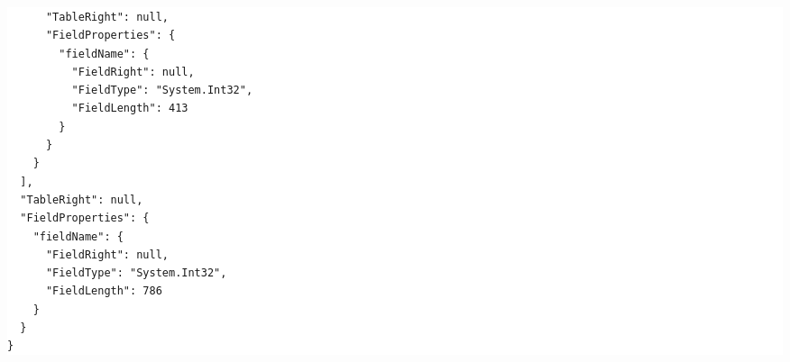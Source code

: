 ```http_
      "TableRight": null,
      "FieldProperties": {
        "fieldName": {
          "FieldRight": null,
          "FieldType": "System.Int32",
          "FieldLength": 413
        }
      }
    }
  ],
  "TableRight": null,
  "FieldProperties": {
    "fieldName": {
      "FieldRight": null,
      "FieldType": "System.Int32",
      "FieldLength": 786
    }
  }
}
```